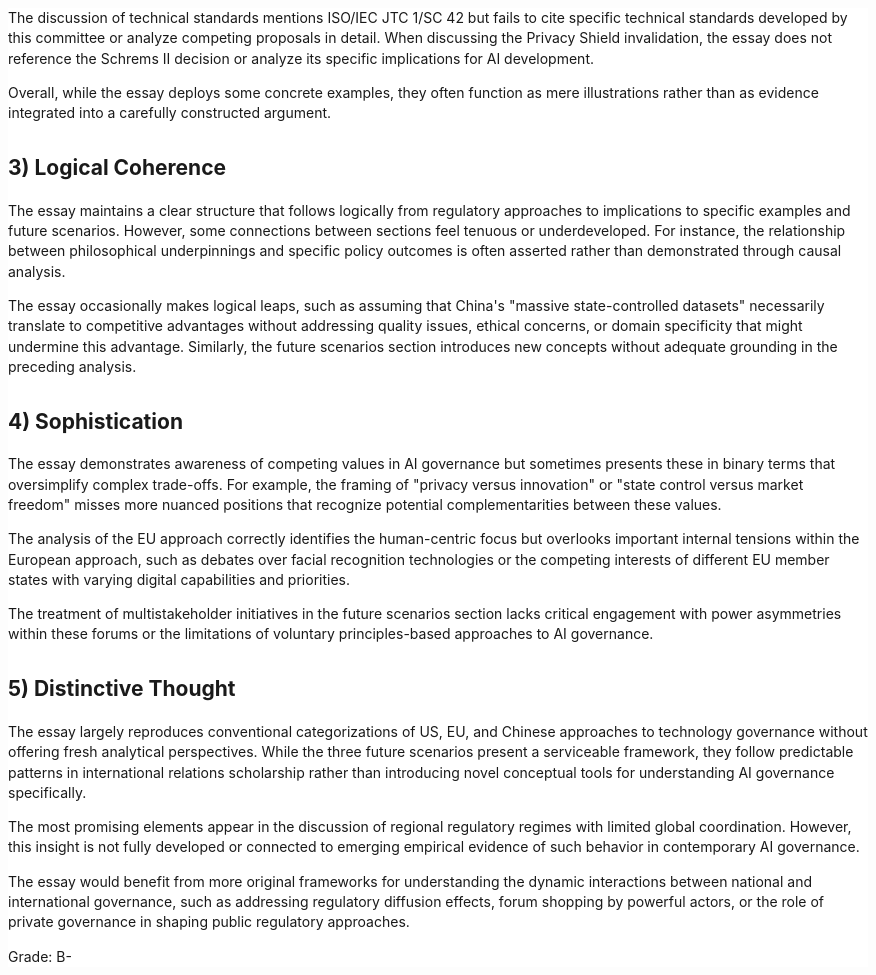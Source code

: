 The discussion of technical standards mentions ISO/IEC JTC 1/SC 42 but fails to cite specific technical standards developed by this committee or analyze competing proposals in detail. When discussing the Privacy Shield invalidation, the essay does not reference the Schrems II decision or analyze its specific implications for AI development.

Overall, while the essay deploys some concrete examples, they often function as mere illustrations rather than as evidence integrated into a carefully constructed argument.

## 3) Logical Coherence

The essay maintains a clear structure that follows logically from regulatory approaches to implications to specific examples and future scenarios. However, some connections between sections feel tenuous or underdeveloped. For instance, the relationship between philosophical underpinnings and specific policy outcomes is often asserted rather than demonstrated through causal analysis.

The essay occasionally makes logical leaps, such as assuming that China's "massive state-controlled datasets" necessarily translate to competitive advantages without addressing quality issues, ethical concerns, or domain specificity that might undermine this advantage. Similarly, the future scenarios section introduces new concepts without adequate grounding in the preceding analysis.

## 4) Sophistication

The essay demonstrates awareness of competing values in AI governance but sometimes presents these in binary terms that oversimplify complex trade-offs. For example, the framing of "privacy versus innovation" or "state control versus market freedom" misses more nuanced positions that recognize potential complementarities between these values.

The analysis of the EU approach correctly identifies the human-centric focus but overlooks important internal tensions within the European approach, such as debates over facial recognition technologies or the competing interests of different EU member states with varying digital capabilities and priorities.

The treatment of multistakeholder initiatives in the future scenarios section lacks critical engagement with power asymmetries within these forums or the limitations of voluntary principles-based approaches to AI governance.

## 5) Distinctive Thought

The essay largely reproduces conventional categorizations of US, EU, and Chinese approaches to technology governance without offering fresh analytical perspectives. While the three future scenarios present a serviceable framework, they follow predictable patterns in international relations scholarship rather than introducing novel conceptual tools for understanding AI governance specifically.

The most promising elements appear in the discussion of regional regulatory regimes with limited global coordination. However, this insight is not fully developed or connected to emerging empirical evidence of such behavior in contemporary AI governance.

The essay would benefit from more original frameworks for understanding the dynamic interactions between national and international governance, such as addressing regulatory diffusion effects, forum shopping by powerful actors, or the role of private governance in shaping public regulatory approaches.

Grade: B-
